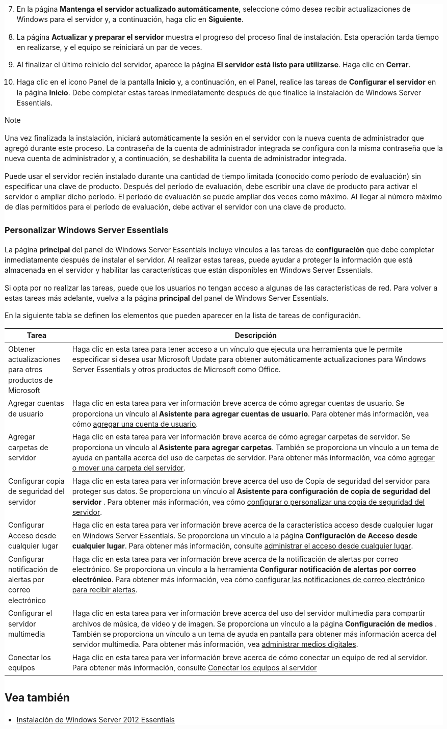 7.  En la página **Mantenga el servidor actualizado automáticamente**, seleccione cómo desea recibir actualizaciones de Windows para el servidor y, a continuación, haga clic en **Siguiente**.  
  
8.  La página **Actualizar y preparar el servidor** muestra el progreso del proceso final de instalación. Esta operación tarda tiempo en realizarse, y el equipo se reiniciará un par de veces.  
  
9. Al finalizar el último reinicio del servidor, aparece la página **El servidor está listo para utilizarse**. Haga clic en **Cerrar**.  
  
10. Haga clic en el icono Panel de la pantalla **Inicio** y, a continuación, en el Panel, realice las tareas de **Configurar el servidor** en la página **Inicio**. Debe completar estas tareas inmediatamente después de que finalice la instalación de Windows Server Essentials.  
  
> [!NOTE]
>  Una vez finalizada la instalación, iniciará automáticamente la sesión en el servidor con la nueva cuenta de administrador que agregó durante este proceso. La contraseña de la cuenta de administrador integrada se configura con la misma contraseña que la nueva cuenta de administrador y, a continuación, se deshabilita la cuenta de administrador integrada.  
  
 Puede usar el servidor recién instalado durante una cantidad de tiempo limitada (conocido como período de evaluación) sin especificar una clave de producto. Después del período de evaluación, debe escribir una clave de producto para activar el servidor o ampliar dicho período. El período de evaluación se puede ampliar dos veces como máximo. Al llegar al número máximo de días permitidos para el período de evaluación, debe activar el servidor con una clave de producto.  
  
### <a name="customize-windows-server-essentials"></a>Personalizar Windows Server Essentials  
 La página **principal** del panel de Windows Server Essentials incluye vínculos a las tareas de **configuración** que debe completar inmediatamente después de instalar el servidor. Al realizar estas tareas, puede ayudar a proteger la información que está almacenada en el servidor y habilitar las características que están disponibles en Windows Server Essentials.  
  
 Si opta por no realizar las tareas, puede que los usuarios no tengan acceso a algunas de las características de red. Para volver a estas tareas más adelante, vuelva a la página **principal** del panel de Windows Server Essentials.  
  
 En la siguiente tabla se definen los elementos que pueden aparecer en la lista de tareas de configuración.  
  
|Tarea|Descripción
|----------|-----------------|  
|Obtener actualizaciones para otros productos de Microsoft|Haga clic en esta tarea para tener acceso a un vínculo que ejecuta una herramienta que le permite especificar si desea usar Microsoft Update para obtener automáticamente actualizaciones para Windows Server Essentials y otros productos de Microsoft como Office.  
|Agregar cuentas de usuario|Haga clic en esta tarea para ver información breve acerca de cómo agregar cuentas de usuario. Se proporciona un vínculo al **Asistente para agregar cuentas de usuario**. Para obtener más información, vea cómo [agregar una cuenta de usuario](../manage/Manage-User-Accounts-in-Windows-Server-Essentials.md#BKMK_Manage1).  
|Agregar carpetas de servidor|Haga clic en esta tarea para ver información breve acerca de cómo agregar carpetas de servidor. Se proporciona un vínculo al **Asistente para agregar carpetas**. También se proporciona un vínculo a un tema de ayuda en pantalla acerca del uso de carpetas de servidor. Para obtener más información, vea cómo [agregar o mover una carpeta del servidor](../manage/Manage-Server-Folders-in-Windows-Server-Essentials.md#BKMK_5). 
|Configurar copia de seguridad del servidor|Haga clic en esta tarea para ver información breve acerca del uso de Copia de seguridad del servidor para proteger sus datos. Se proporciona un vínculo al **Asistente para configuración de copia de seguridad del servidor** . Para obtener más información, vea cómo [configurar o personalizar una copia de seguridad del servidor](../manage/Manage-Server-Backup-in-Windows-Server-Essentials.md#BKMK_1). 
|Configurar Acceso desde cualquier lugar|Haga clic en esta tarea para ver información breve acerca de la característica acceso desde cualquier lugar en Windows Server Essentials. Se proporciona un vínculo a la página **Configuración de Acceso desde cualquier lugar**. Para obtener más información, consulte [administrar el acceso desde cualquier lugar](../manage/Manage-Anywhere-Access-in-Windows-Server-Essentials.md). 
|Configurar notificación de alertas por correo electrónico|Haga clic en esta tarea para ver información breve acerca de la notificación de alertas por correo electrónico. Se proporciona un vínculo a la herramienta **Configurar notificación de alertas por correo electrónico**. Para obtener más información, vea cómo [configurar las notificaciones de correo electrónico para recibir alertas](../manage/Manage-System-Health-in-Windows-Server-Essentials.md#BKMK_Email).  
|Configurar el servidor multimedia|Haga clic en esta tarea para ver información breve acerca del uso del servidor multimedia para compartir archivos de música, de vídeo y de imagen. Se proporciona un vínculo a la página  **Configuración de medios** . También se proporciona un vínculo a un tema de ayuda en pantalla para obtener más información acerca del servidor multimedia. Para obtener más información, vea [administrar medios digitales](../manage/Manage-Digital-Media-in-Windows-Server-Essentials.md). 
|Conectar los equipos|Haga clic en esta tarea para ver información breve acerca de cómo conectar un equipo de red al servidor. Para obtener más información, consulte [Conectar los equipos al servidor](../use/Get-Connected-in-Windows-Server-Essentials.md#BKMK_9)
  
## <a name="see-also"></a>Vea también  
  
-   [Instalación de Windows Server 2012 Essentials](Install-Windows-Server-Essentials.md)

